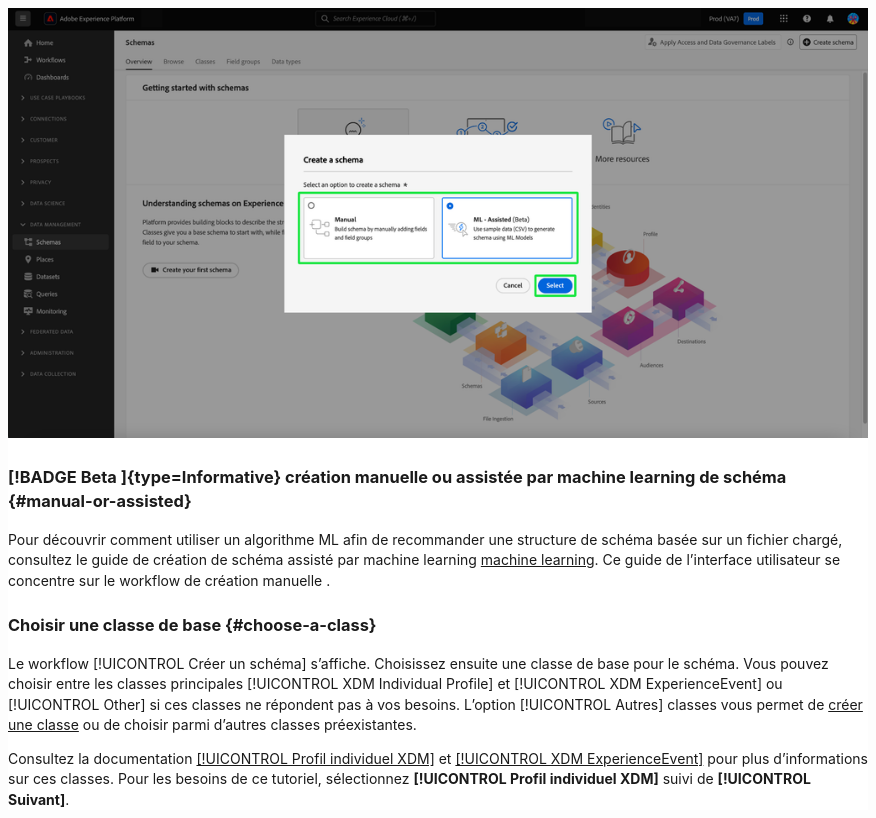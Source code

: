 ![La boîte de dialogue Créer un schéma avec les options de workflow et sélectionnez en surbrillance.](../images/tutorials/create-schema/create-a-schema-dialog.png)

### [!BADGE Beta &#x200B;]{type=Informative} création manuelle ou assistée par machine learning de schéma {#manual-or-assisted}

Pour découvrir comment utiliser un algorithme ML afin de recommander une structure de schéma basée sur un fichier chargé, consultez le guide de création de schéma assisté par machine learning [machine learning](../ui/ml-assisted-schema-creation.md). Ce guide de l’interface utilisateur se concentre sur le workflow de création manuelle .

### Choisir une classe de base {#choose-a-class}

Le workflow [!UICONTROL Créer un schéma] s’affiche. Choisissez ensuite une classe de base pour le schéma. Vous pouvez choisir entre les classes principales [!UICONTROL XDM Individual Profile] et [!UICONTROL XDM ExperienceEvent] ou [!UICONTROL Other] si ces classes ne répondent pas à vos besoins. L’option [!UICONTROL Autres] classes vous permet de [créer une classe](#create-new-class) ou de choisir parmi d’autres classes préexistantes.

Consultez la documentation [[!UICONTROL Profil individuel XDM]](../classes/individual-profile.md) et [[!UICONTROL XDM ExperienceEvent]](../classes/experienceevent.md) pour plus d’informations sur ces classes. Pour les besoins de ce tutoriel, sélectionnez **[!UICONTROL Profil individuel XDM]** suivi de **[!UICONTROL Suivant]**.
